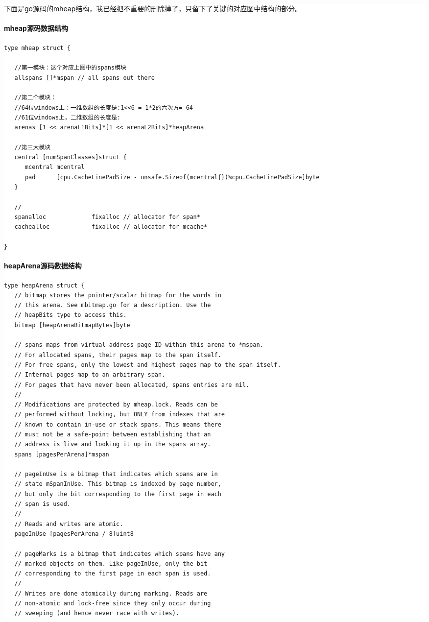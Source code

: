 下面是go源码的mheap结构，我已经把不重要的删除掉了，只留下了关键的对应图中结构的部分。

#### mheap源码数据结构

```
type mheap struct {
  
   //第一模块：这个对应上图中的spans模块
   allspans []*mspan // all spans out there

   //第二个模块： 
   //64位windows上：一维数组的长度是:1<<6 = 1*2的六次方= 64
   //61位windows上，二维数组的长度是:
   arenas [1 << arenaL1Bits]*[1 << arenaL2Bits]*heapArena

   //第三大模块
   central [numSpanClasses]struct {
      mcentral mcentral
      pad      [cpu.CacheLinePadSize - unsafe.Sizeof(mcentral{})%cpu.CacheLinePadSize]byte
   }
	
   //	 
   spanalloc             fixalloc // allocator for span*
   cachealloc            fixalloc // allocator for mcache*
   
}   
```

#### heapArena源码数据结构

```
type heapArena struct {
   // bitmap stores the pointer/scalar bitmap for the words in
   // this arena. See mbitmap.go for a description. Use the
   // heapBits type to access this.
   bitmap [heapArenaBitmapBytes]byte

   // spans maps from virtual address page ID within this arena to *mspan.
   // For allocated spans, their pages map to the span itself.
   // For free spans, only the lowest and highest pages map to the span itself.
   // Internal pages map to an arbitrary span.
   // For pages that have never been allocated, spans entries are nil.
   //
   // Modifications are protected by mheap.lock. Reads can be
   // performed without locking, but ONLY from indexes that are
   // known to contain in-use or stack spans. This means there
   // must not be a safe-point between establishing that an
   // address is live and looking it up in the spans array.
   spans [pagesPerArena]*mspan

   // pageInUse is a bitmap that indicates which spans are in
   // state mSpanInUse. This bitmap is indexed by page number,
   // but only the bit corresponding to the first page in each
   // span is used.
   //
   // Reads and writes are atomic.
   pageInUse [pagesPerArena / 8]uint8

   // pageMarks is a bitmap that indicates which spans have any
   // marked objects on them. Like pageInUse, only the bit
   // corresponding to the first page in each span is used.
   //
   // Writes are done atomically during marking. Reads are
   // non-atomic and lock-free since they only occur during
   // sweeping (and hence never race with writes).
```